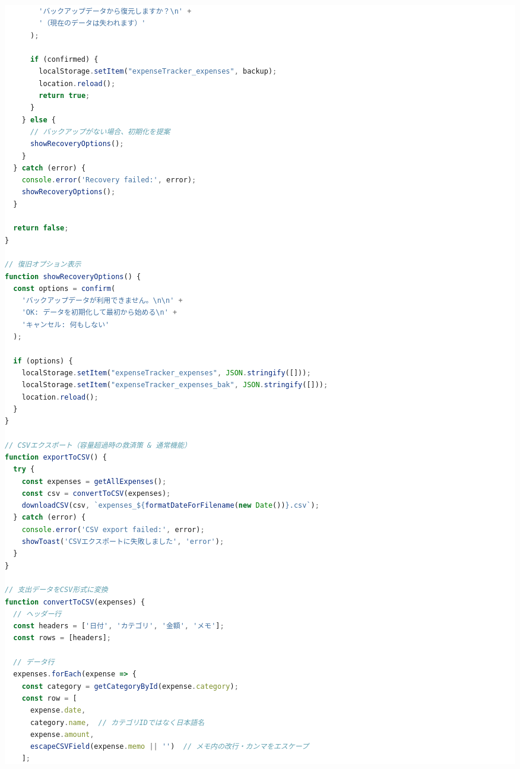 ```javascript
        'バックアップデータから復元しますか？\n' +
        '（現在のデータは失われます）'
      );
      
      if (confirmed) {
        localStorage.setItem("expenseTracker_expenses", backup);
        location.reload();
        return true;
      }
    } else {
      // バックアップがない場合、初期化を提案
      showRecoveryOptions();
    }
  } catch (error) {
    console.error('Recovery failed:', error);
    showRecoveryOptions();
  }
  
  return false;
}

// 復旧オプション表示
function showRecoveryOptions() {
  const options = confirm(
    'バックアップデータが利用できません。\n\n' +
    'OK: データを初期化して最初から始める\n' +
    'キャンセル: 何もしない'
  );
  
  if (options) {
    localStorage.setItem("expenseTracker_expenses", JSON.stringify([]));
    localStorage.setItem("expenseTracker_expenses_bak", JSON.stringify([]));
    location.reload();
  }
}

// CSVエクスポート（容量超過時の救済策 & 通常機能）
function exportToCSV() {
  try {
    const expenses = getAllExpenses();
    const csv = convertToCSV(expenses);
    downloadCSV(csv, `expenses_${formatDateForFilename(new Date())}.csv`);
  } catch (error) {
    console.error('CSV export failed:', error);
    showToast('CSVエクスポートに失敗しました', 'error');
  }
}

// 支出データをCSV形式に変換
function convertToCSV(expenses) {
  // ヘッダー行
  const headers = ['日付', 'カテゴリ', '金額', 'メモ'];
  const rows = [headers];
  
  // データ行
  expenses.forEach(expense => {
    const category = getCategoryById(expense.category);
    const row = [
      expense.date,
      category.name,  // カテゴリIDではなく日本語名
      expense.amount,
      escapeCSVField(expense.memo || '')  // メモ内の改行・カンマをエスケープ
    ];
```